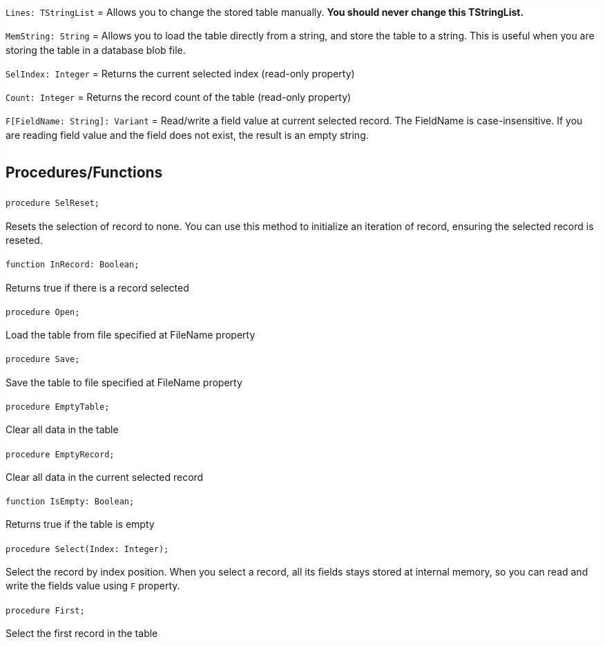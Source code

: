 `Lines: TStringList` = Allows you to change the stored table manually. **You should never change this TStringList.**

`MemString: String` = Allows you to load the table directly from a string, and store the table to a string. This is useful when you are storing the table in a database blob file.

`SelIndex: Integer` = Returns the current selected index (read-only property)

`Count: Integer` = Returns the record count of the table (read-only property)

`F[FieldName: String]: Variant` = Read/write a field value at current selected record. The FieldName is case-insensitive.
If you are reading field value and the field does not exist, the result is an empty string.

## Procedures/Functions

```delphi
procedure SelReset;
```
Resets the selection of record to none. You can use this method to initialize an iteration of record, ensuring the selected record is reseted.

```delphi
function InRecord: Boolean;
```
Returns true if there is a record selected

```delphi
procedure Open;
```
Load the table from file specified at FileName property

```delphi
procedure Save;
```
Save the table to file specified at FileName property

```delphi
procedure EmptyTable;
```
Clear all data in the table

```delphi
procedure EmptyRecord;
```
Clear all data in the current selected record

```delphi
function IsEmpty: Boolean;
```
Returns true if the table is empty

```delphi
procedure Select(Index: Integer);
```
Select the record by index position. When you select a record, all its fields stays stored at internal memory, so you can read and write the fields value using `F` property.

```delphi
procedure First;
```
Select the first record in the table

